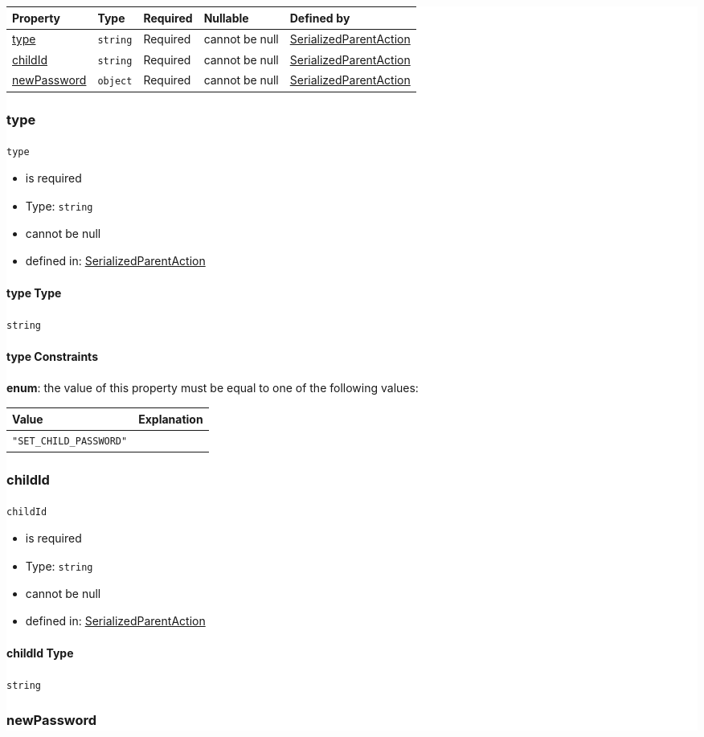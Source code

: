 | Property                    | Type     | Required | Nullable       | Defined by                                                                                                                                                                                                                         |
| :-------------------------- | :------- | :------- | :------------- | :--------------------------------------------------------------------------------------------------------------------------------------------------------------------------------------------------------------------------------- |
| [type](#type-21)            | `string` | Required | cannot be null | [SerializedParentAction](serializedparentaction-definitions-serializedsetchildpasswordaction-properties-type.md "https://timelimit.io/SerializedParentAction#/definitions/SerializedSetChildPasswordAction/properties/type")       |
| [childId](#childid-3)       | `string` | Required | cannot be null | [SerializedParentAction](serializedparentaction-definitions-serializedsetchildpasswordaction-properties-childid.md "https://timelimit.io/SerializedParentAction#/definitions/SerializedSetChildPasswordAction/properties/childId") |
| [newPassword](#newpassword) | `object` | Required | cannot be null | [SerializedParentAction](serializedparentaction-definitions-encryptableparentpassword.md "https://timelimit.io/SerializedParentAction#/definitions/SerializedSetChildPasswordAction/properties/newPassword")                       |

### type



`type`

*   is required

*   Type: `string`

*   cannot be null

*   defined in: [SerializedParentAction](serializedparentaction-definitions-serializedsetchildpasswordaction-properties-type.md "https://timelimit.io/SerializedParentAction#/definitions/SerializedSetChildPasswordAction/properties/type")

#### type Type

`string`

#### type Constraints

**enum**: the value of this property must be equal to one of the following values:

| Value                  | Explanation |
| :--------------------- | :---------- |
| `"SET_CHILD_PASSWORD"` |             |

### childId



`childId`

*   is required

*   Type: `string`

*   cannot be null

*   defined in: [SerializedParentAction](serializedparentaction-definitions-serializedsetchildpasswordaction-properties-childid.md "https://timelimit.io/SerializedParentAction#/definitions/SerializedSetChildPasswordAction/properties/childId")

#### childId Type

`string`

### newPassword
